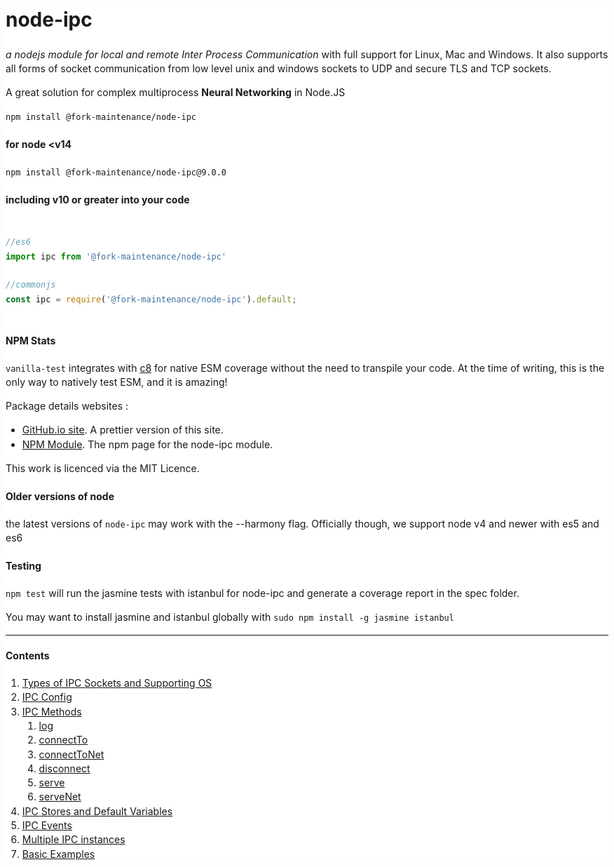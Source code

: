 node-ipc
================

*a nodejs module for local and remote Inter Process Communication* with full support for Linux, Mac and Windows. It also supports all forms of socket communication from low level unix and windows sockets to UDP and secure TLS and TCP sockets.

A great solution for complex multiprocess **Neural Networking** in Node.JS

`npm install @fork-maintenance/node-ipc`

#### for node <v14

`npm install @fork-maintenance/node-ipc@9.0.0`

#### including v10 or greater into your code

```js

//es6
import ipc from '@fork-maintenance/node-ipc'

//commonjs
const ipc = require('@fork-maintenance/node-ipc').default;	   
		 
```

#### NPM Stats

`vanilla-test` integrates with [c8](https://github.com/bcoe/c8) for native ESM coverage without the need to transpile your code. At the time of writing, this is the only way to natively test ESM, and it is amazing!

Package details websites :
* [GitHub.io site](http://riaevangelist.github.io/node-ipc/ "node-ipc documentation"). A prettier version of this site.
* [NPM Module](https://www.npmjs.org/package/node-ipc "node-ipc npm module"). The npm page for the node-ipc module.

This work is licenced via the MIT Licence.

#### Older versions of node

the latest versions of `node-ipc` may work with the --harmony flag. Officially though, we support node v4 and newer with es5 and es6

#### Testing

` npm test ` will run the jasmine tests with istanbul for node-ipc and generate a coverage report in the spec folder.

You may want to install jasmine and istanbul globally with ` sudo npm install -g jasmine istanbul `

----
#### Contents

1. [Types of IPC Sockets and Supporting OS](#types-of-ipc-sockets)
1. [IPC Config](#ipc-config)
2. [IPC Methods](#ipc-methods)
    1. [log](#log)
    2. [connectTo](#connectto)
    3. [connectToNet](#connecttonet)
    4. [disconnect](#disconnect)
    5. [serve](#serve)
    6. [serveNet](#servenet)
3. [IPC Stores and Default Variables](#ipc-stores-and-default-variables)
4. [IPC Events](#ipc-events)
5. [Multiple IPC instances](#multiple-ipc-instances)
6. [Basic Examples](#basic-examples)